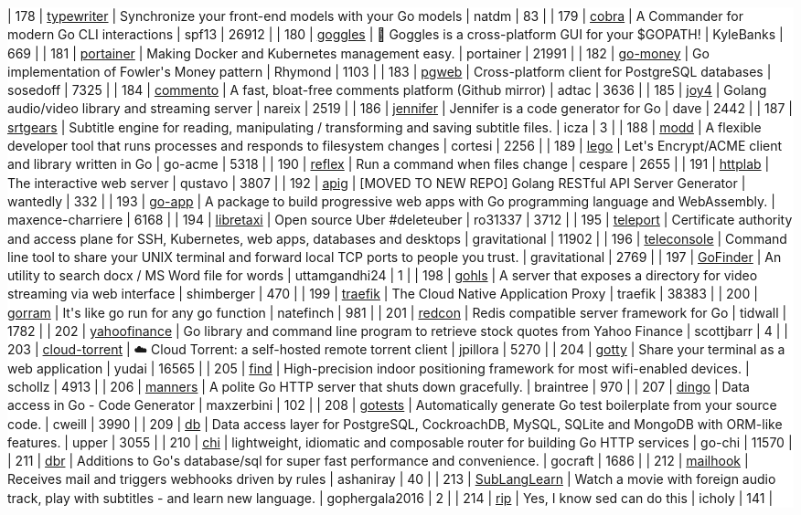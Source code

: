 | 178 |  [typewriter](https://github.com/natdm/typewriter) | Synchronize your front-end models with your Go models | natdm | 83 |
| 179 |  [cobra](https://github.com/spf13/cobra) | A Commander for modern Go CLI interactions | spf13 | 26912 |
| 180 |  [goggles](https://github.com/KyleBanks/goggles) | 🔭  Goggles is a cross-platform GUI for your $GOPATH! | KyleBanks | 669 |
| 181 |  [portainer](https://github.com/portainer/portainer) | Making Docker and Kubernetes management easy. | portainer | 21991 |
| 182 |  [go-money](https://github.com/Rhymond/go-money) | Go implementation of Fowler&#39;s Money pattern | Rhymond | 1103 |
| 183 |  [pgweb](https://github.com/sosedoff/pgweb) | Cross-platform client for PostgreSQL databases | sosedoff | 7325 |
| 184 |  [commento](https://github.com/adtac/commento) | A fast, bloat-free comments platform (Github mirror) | adtac | 3636 |
| 185 |  [joy4](https://github.com/nareix/joy4) | Golang audio/video library and streaming server | nareix | 2519 |
| 186 |  [jennifer](https://github.com/dave/jennifer) | Jennifer is a code generator for Go | dave | 2442 |
| 187 |  [srtgears](https://github.com/icza/srtgears) | Subtitle engine for reading, manipulating / transforming and saving subtitle files. | icza | 3 |
| 188 |  [modd](https://github.com/cortesi/modd) | A flexible developer tool that runs processes and responds to filesystem changes | cortesi | 2256 |
| 189 |  [lego](https://github.com/go-acme/lego) | Let&#39;s Encrypt/ACME client and library written in Go | go-acme | 5318 |
| 190 |  [reflex](https://github.com/cespare/reflex) | Run a command when files change | cespare | 2655 |
| 191 |  [httplab](https://github.com/qustavo/httplab) | The interactive web server | qustavo | 3807 |
| 192 |  [apig](https://github.com/wantedly/apig) | [MOVED TO NEW REPO] Golang RESTful API Server Generator | wantedly | 332 |
| 193 |  [go-app](https://github.com/maxence-charriere/go-app) | A package to build progressive web apps with Go programming language and WebAssembly. | maxence-charriere | 6168 |
| 194 |  [libretaxi](https://github.com/ro31337/libretaxi) | Open source Uber #deleteuber | ro31337 | 3712 |
| 195 |  [teleport](https://github.com/gravitational/teleport) | Certificate authority and access plane for SSH, Kubernetes, web apps, databases and desktops | gravitational | 11902 |
| 196 |  [teleconsole](https://github.com/gravitational/teleconsole) | Command line tool to share your UNIX terminal and forward local TCP ports to people you trust. | gravitational | 2769 |
| 197 |  [GoFinder](https://github.com/uttamgandhi24/GoFinder) | An utility to search docx / MS Word file for words | uttamgandhi24 | 1 |
| 198 |  [gohls](https://github.com/shimberger/gohls) | A server that exposes a directory for video streaming via web interface | shimberger | 470 |
| 199 |  [traefik](https://github.com/traefik/traefik) | The Cloud Native Application Proxy | traefik | 38383 |
| 200 |  [gorram](https://github.com/natefinch/gorram) | It&#39;s like go run for any go function | natefinch | 981 |
| 201 |  [redcon](https://github.com/tidwall/redcon) | Redis compatible server framework for Go | tidwall | 1782 |
| 202 |  [yahoofinance](https://github.com/scottjbarr/yahoofinance) | Go library and command line program to retrieve stock quotes from Yahoo Finance | scottjbarr | 4 |
| 203 |  [cloud-torrent](https://github.com/jpillora/cloud-torrent) | ☁️ Cloud Torrent: a self-hosted remote torrent client | jpillora | 5270 |
| 204 |  [gotty](https://github.com/yudai/gotty) | Share your terminal as a web application | yudai | 16565 |
| 205 |  [find](https://github.com/schollz/find) | High-precision indoor positioning framework for most wifi-enabled devices. | schollz | 4913 |
| 206 |  [manners](https://github.com/braintree/manners) | A polite Go HTTP server that shuts down gracefully. | braintree | 970 |
| 207 |  [dingo](https://github.com/maxzerbini/dingo) | Data access in Go - Code Generator | maxzerbini | 102 |
| 208 |  [gotests](https://github.com/cweill/gotests) | Automatically generate Go test boilerplate from your source code. | cweill | 3990 |
| 209 |  [db](https://github.com/upper/db) | Data access layer for PostgreSQL, CockroachDB, MySQL, SQLite and MongoDB with ORM-like features. | upper | 3055 |
| 210 |  [chi](https://github.com/go-chi/chi) | lightweight, idiomatic and composable router for building Go HTTP services | go-chi | 11570 |
| 211 |  [dbr](https://github.com/gocraft/dbr) | Additions to Go&#39;s database/sql for super fast performance and convenience. | gocraft | 1686 |
| 212 |  [mailhook](https://github.com/ashaniray/mailhook) | Receives mail and triggers webhooks driven by rules | ashaniray | 40 |
| 213 |  [SubLangLearn](https://github.com/gophergala2016/SubLangLearn) | Watch a movie with foreign audio track, play with subtitles - and learn new language. | gophergala2016 | 2 |
| 214 |  [rip](https://github.com/icholy/rip) | Yes, I know sed can do this | icholy | 141 |